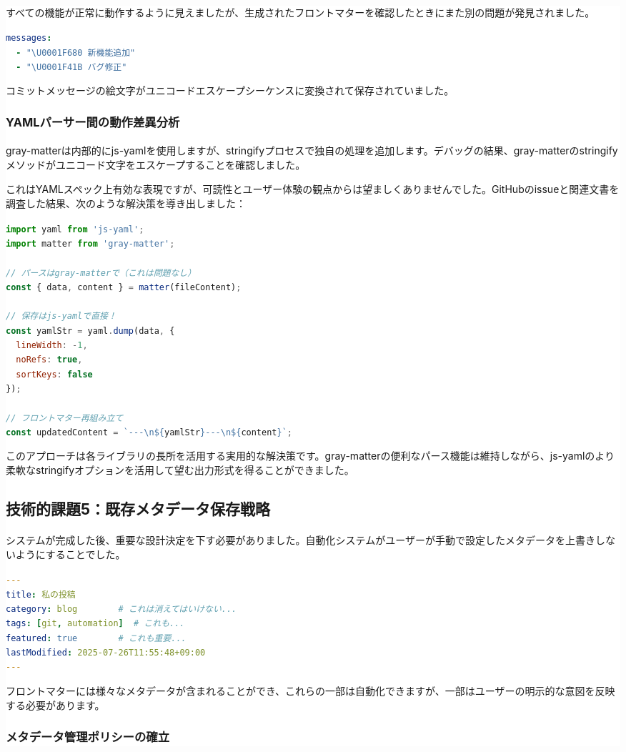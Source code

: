 すべての機能が正常に動作するように見えましたが、生成されたフロントマターを確認したときにまた別の問題が発見されました。

```yaml
messages:
  - "\U0001F680 新機能追加"
  - "\U0001F41B バグ修正"
```

コミットメッセージの絵文字がユニコードエスケープシーケンスに変換されて保存されていました。

### YAMLパーサー間の動作差異分析

gray-matterは内部的にjs-yamlを使用しますが、stringifyプロセスで独自の処理を追加します。デバッグの結果、gray-matterのstringifyメソッドがユニコード文字をエスケープすることを確認しました。

これはYAMLスペック上有効な表現ですが、可読性とユーザー体験の観点からは望ましくありませんでした。GitHubのissueと関連文書を調査した結果、次のような解決策を導き出しました：

```javascript
import yaml from 'js-yaml';
import matter from 'gray-matter';

// パースはgray-matterで（これは問題なし）
const { data, content } = matter(fileContent);

// 保存はjs-yamlで直接！
const yamlStr = yaml.dump(data, {
  lineWidth: -1,
  noRefs: true,
  sortKeys: false
});

// フロントマター再組み立て
const updatedContent = `---\n${yamlStr}---\n${content}`;
```

このアプローチは各ライブラリの長所を活用する実用的な解決策です。gray-matterの便利なパース機能は維持しながら、js-yamlのより柔軟なstringifyオプションを活用して望む出力形式を得ることができました。

## 技術的課題5：既存メタデータ保存戦略

システムが完成した後、重要な設計決定を下す必要がありました。自動化システムがユーザーが手動で設定したメタデータを上書きしないようにすることでした。

```yaml
---
title: 私の投稿
category: blog        # これは消えてはいけない...
tags: [git, automation]  # これも...
featured: true        # これも重要...
lastModified: 2025-07-26T11:55:48+09:00
---
```

フロントマターには様々なメタデータが含まれることができ、これらの一部は自動化できますが、一部はユーザーの明示的な意図を反映する必要があります。

### メタデータ管理ポリシーの確立
